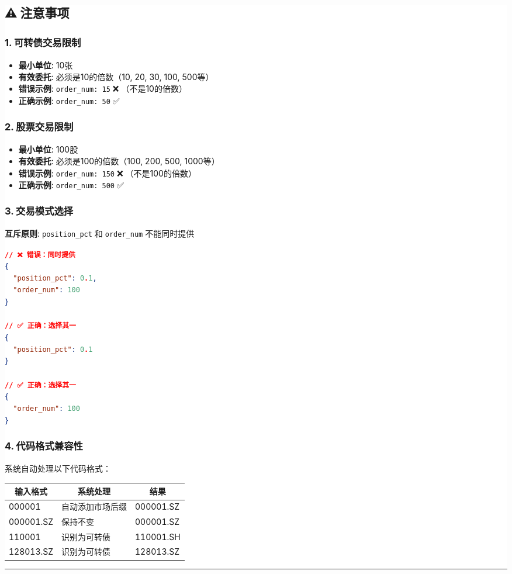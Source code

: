 
## ⚠️ 注意事项

### 1. 可转债交易限制

- **最小单位**: 10张
- **有效委托**: 必须是10的倍数（10, 20, 30, 100, 500等）
- **错误示例**: `order_num: 15` ❌ （不是10的倍数）
- **正确示例**: `order_num: 50` ✅

### 2. 股票交易限制

- **最小单位**: 100股
- **有效委托**: 必须是100的倍数（100, 200, 500, 1000等）
- **错误示例**: `order_num: 150` ❌ （不是100的倍数）
- **正确示例**: `order_num: 500` ✅

### 3. 交易模式选择

**互斥原则**: `position_pct` 和 `order_num` 不能同时提供

```json
// ❌ 错误：同时提供
{
  "position_pct": 0.1,
  "order_num": 100
}

// ✅ 正确：选择其一
{
  "position_pct": 0.1
}

// ✅ 正确：选择其一
{
  "order_num": 100
}
```

### 4. 代码格式兼容性

系统自动处理以下代码格式：

| 输入格式 | 系统处理 | 结果 |
|---------|---------|------|
| 000001 | 自动添加市场后缀 | 000001.SZ |
| 000001.SZ | 保持不变 | 000001.SZ |
| 110001 | 识别为可转债 | 110001.SH |
| 128013.SZ | 识别为可转债 | 128013.SZ |

---